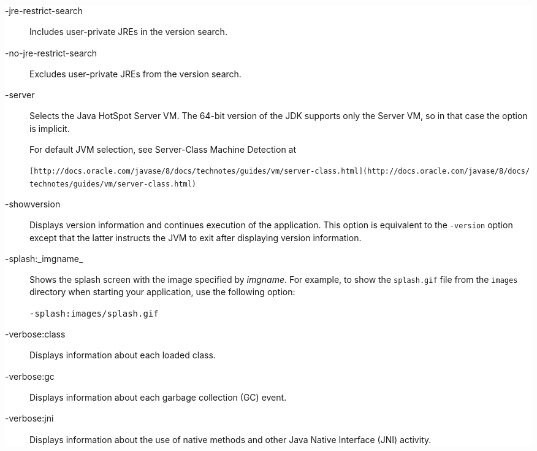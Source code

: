 </dd>
<dt>-jre-restrict-search</dt>
<dd>

Includes user-private JREs in the version search.

</dd>
<dt>-no-jre-restrict-search</dt>
<dd>

Excludes user-private JREs from the version search.

</dd>
<dt>-server</dt>
<dd>

Selects the Java HotSpot Server VM. The 64-bit version of the JDK supports only the Server VM, so in that case the option is implicit.

For default JVM selection, see Server-Class Machine Detection at

`[http://docs.oracle.com/javase/8/docs/technotes/guides/vm/server-class.html](http://docs.oracle.com/javase/8/docs/technotes/guides/vm/server-class.html)`

</dd>
<dt>-showversion</dt>
<dd>

Displays version information and continues execution of the application. This option is equivalent to the `-version` option except that the latter instructs the JVM to exit after displaying version information.

</dd>
<dt>-splash:_imgname_</dt>
<dd>

Shows the splash screen with the image specified by _imgname_. For example, to show the `splash.gif` file from the `images` directory when starting your application, use the following option:

<pre dir="ltr" xml:space="preserve">-splash:images/splash.gif
</pre></dd>
<dt>-verbose:class</dt>
<dd>

Displays information about each loaded class.

</dd>
<dt>-verbose:gc</dt>
<dd>

Displays information about each garbage collection (GC) event.

</dd>
<dt>-verbose:jni</dt>
<dd>

Displays information about the use of native methods and other Java Native Interface (JNI) activity.
